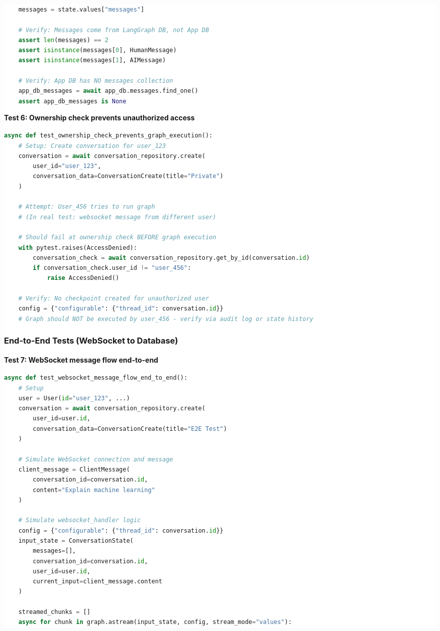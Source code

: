 ```python
    messages = state.values["messages"]

    # Verify: Messages come from LangGraph DB, not App DB
    assert len(messages) == 2
    assert isinstance(messages[0], HumanMessage)
    assert isinstance(messages[1], AIMessage)

    # Verify: App DB has NO messages collection
    app_db_messages = await app_db.messages.find_one()
    assert app_db_messages is None
```

**Test 6: Ownership check prevents unauthorized access**
```python
async def test_ownership_check_prevents_graph_execution():
    # Setup: Create conversation for user_123
    conversation = await conversation_repository.create(
        user_id="user_123",
        conversation_data=ConversationCreate(title="Private")
    )

    # Attempt: User_456 tries to run graph
    # (In real test: websocket message from different user)

    # Should fail at ownership check BEFORE graph execution
    with pytest.raises(AccessDenied):
        conversation_check = await conversation_repository.get_by_id(conversation.id)
        if conversation_check.user_id != "user_456":
            raise AccessDenied()

    # Verify: No checkpoint created for unauthorized user
    config = {"configurable": {"thread_id": conversation.id}}
    # Graph should NOT be executed by user_456 - verify via audit log or state history
```

### End-to-End Tests (WebSocket to Database)

**Test 7: WebSocket message flow end-to-end**
```python
async def test_websocket_message_flow_end_to_end():
    # Setup
    user = User(id="user_123", ...)
    conversation = await conversation_repository.create(
        user_id=user.id,
        conversation_data=ConversationCreate(title="E2E Test")
    )

    # Simulate WebSocket connection and message
    client_message = ClientMessage(
        conversation_id=conversation.id,
        content="Explain machine learning"
    )

    # Simulate websocket_handler logic
    config = {"configurable": {"thread_id": conversation.id}}
    input_state = ConversationState(
        messages=[],
        conversation_id=conversation.id,
        user_id=user.id,
        current_input=client_message.content
    )

    streamed_chunks = []
    async for chunk in graph.astream(input_state, config, stream_mode="values"):
```